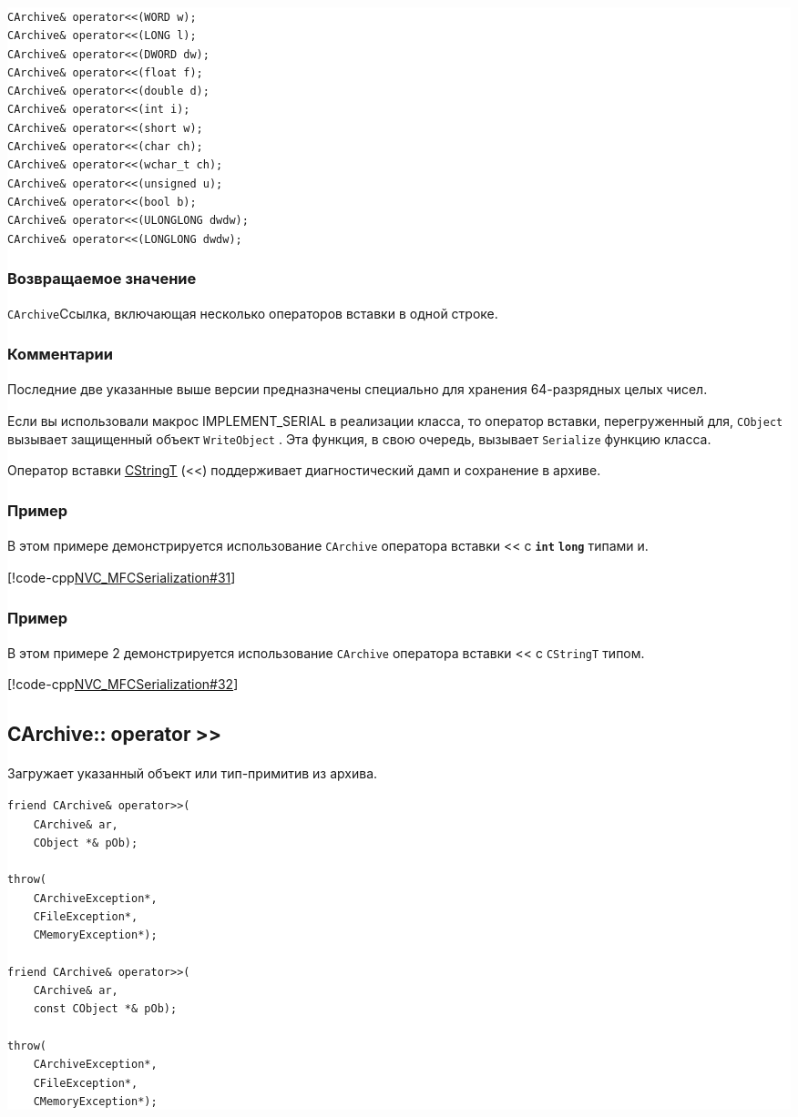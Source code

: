 ```
CArchive& operator<<(WORD w);
CArchive& operator<<(LONG l);
CArchive& operator<<(DWORD dw);
CArchive& operator<<(float f);
CArchive& operator<<(double d);
CArchive& operator<<(int i);
CArchive& operator<<(short w);
CArchive& operator<<(char ch);
CArchive& operator<<(wchar_t ch);
CArchive& operator<<(unsigned u);
CArchive& operator<<(bool b);
CArchive& operator<<(ULONGLONG dwdw);
CArchive& operator<<(LONGLONG dwdw);
```

### <a name="return-value"></a>Возвращаемое значение

`CArchive`Ссылка, включающая несколько операторов вставки в одной строке.

### <a name="remarks"></a>Комментарии

Последние две указанные выше версии предназначены специально для хранения 64-разрядных целых чисел.

Если вы использовали макрос IMPLEMENT_SERIAL в реализации класса, то оператор вставки, перегруженный для, `CObject` вызывает защищенный объект `WriteObject` . Эта функция, в свою очередь, вызывает `Serialize` функцию класса.

Оператор вставки [CStringT](../../atl-mfc-shared/reference/cstringt-class.md) (<<) поддерживает диагностический дамп и сохранение в архиве.

### <a name="example"></a>Пример

В этом примере демонстрируется использование `CArchive` оператора вставки << с **`int`** **`long`** типами и.

[!code-cpp[NVC_MFCSerialization#31](../../mfc/codesnippet/cpp/carchive-class_12.cpp)]

### <a name="example"></a>Пример

В этом примере 2 демонстрируется использование `CArchive` оператора вставки << с `CStringT` типом.

[!code-cpp[NVC_MFCSerialization#32](../../mfc/codesnippet/cpp/carchive-class_13.cpp)]

## <a name="carchiveoperator-gtgt"></a><a name="operator_gt_gt"></a> CArchive:: operator &gt;&gt;

Загружает указанный объект или тип-примитив из архива.

```
friend CArchive& operator>>(
    CArchive& ar,
    CObject *& pOb);

throw(
    CArchiveException*,
    CFileException*,
    CMemoryException*);

friend CArchive& operator>>(
    CArchive& ar,
    const CObject *& pOb);

throw(
    CArchiveException*,
    CFileException*,
    CMemoryException*);
```